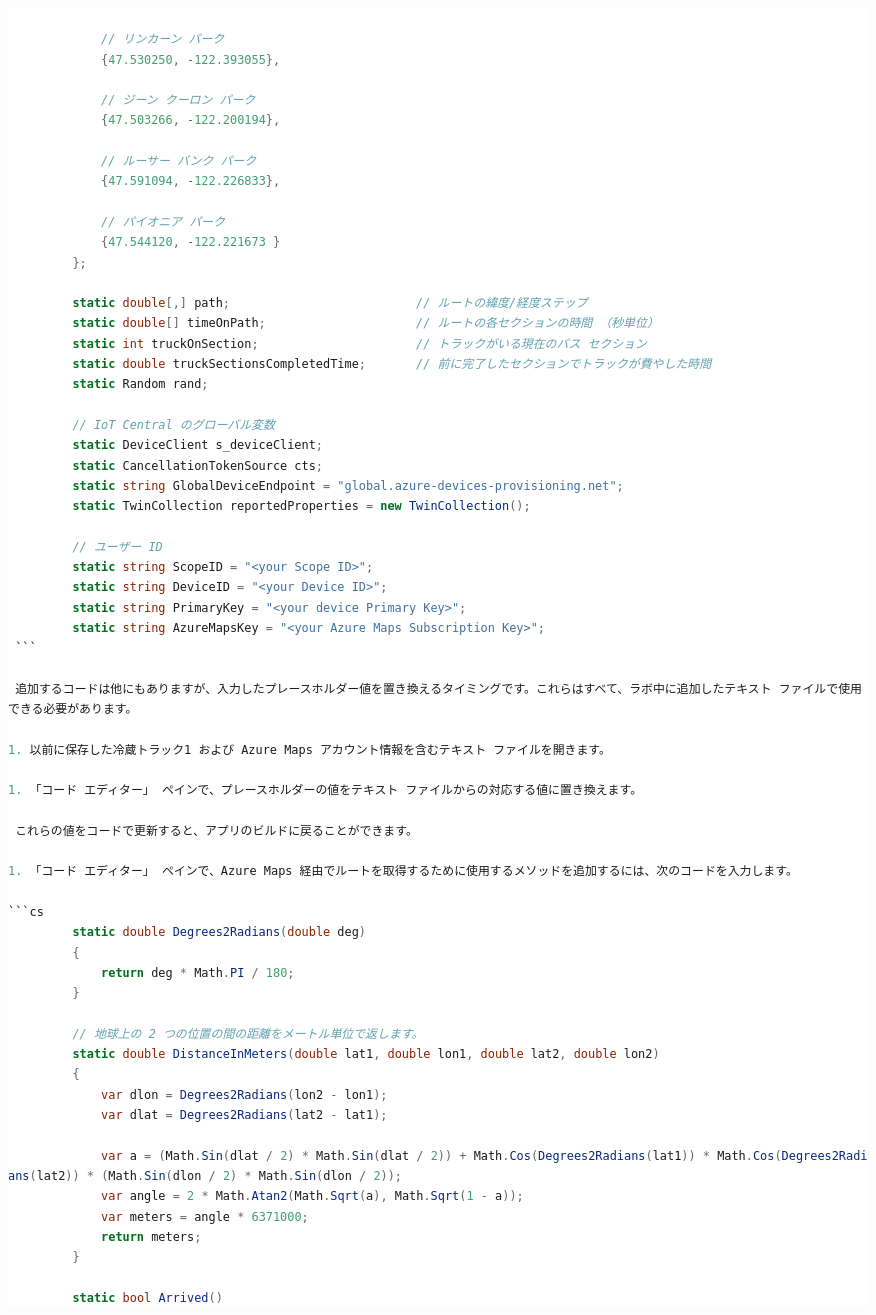    ```cs

                // リンカーン パーク
                {47.530250, -122.393055},

                // ジーン クーロン パーク
                {47.503266, -122.200194},

                // ルーサー バンク パーク
                {47.591094, -122.226833},

                // パイオニア パーク
                {47.544120, -122.221673 }
            };

            static double[,] path;                          // ルートの緯度/経度ステップ
            static double[] timeOnPath;                     // ルートの各セクションの時間 （秒単位）
            static int truckOnSection;                      // トラックがいる現在のパス セクション
            static double truckSectionsCompletedTime;       // 前に完了したセクションでトラックが費やした時間
            static Random rand;

            // IoT Central のグローバル変数
            static DeviceClient s_deviceClient;
            static CancellationTokenSource cts;
            static string GlobalDeviceEndpoint = "global.azure-devices-provisioning.net";
            static TwinCollection reportedProperties = new TwinCollection();

            // ユーザー ID
            static string ScopeID = "<your Scope ID>";
            static string DeviceID = "<your Device ID>";
            static string PrimaryKey = "<your device Primary Key>";
            static string AzureMapsKey = "<your Azure Maps Subscription Key>";
    ```

    追加するコードは他にもありますが、入力したプレースホルダー値を置き換えるタイミングです。これらはすべて、ラボ中に追加したテキスト ファイルで使用できる必要があります。

1. 以前に保存した冷蔵トラック1 および Azure Maps アカウント情報を含むテキスト ファイルを開きます。

1. 「コード エディター」 ペインで、プレースホルダーの値をテキスト ファイルからの対応する値に置き換えます。

    これらの値をコードで更新すると、アプリのビルドに戻ることができます。

1. 「コード エディター」 ペインで、Azure Maps 経由でルートを取得するために使用するメソッドを追加するには、次のコードを入力します。

   ```cs
            static double Degrees2Radians(double deg)
            {
                return deg * Math.PI / 180;
            }

            // 地球上の 2 つの位置の間の距離をメートル単位で返します。
            static double DistanceInMeters(double lat1, double lon1, double lat2, double lon2)
            {
                var dlon = Degrees2Radians(lon2 - lon1);
                var dlat = Degrees2Radians(lat2 - lat1);

                var a = (Math.Sin(dlat / 2) * Math.Sin(dlat / 2)) + Math.Cos(Degrees2Radians(lat1)) * Math.Cos(Degrees2Radians(lat2)) * (Math.Sin(dlon / 2) * Math.Sin(dlon / 2));
                var angle = 2 * Math.Atan2(Math.Sqrt(a), Math.Sqrt(1 - a));
                var meters = angle * 6371000;
                return meters;
            }

            static bool Arrived()
   ```
